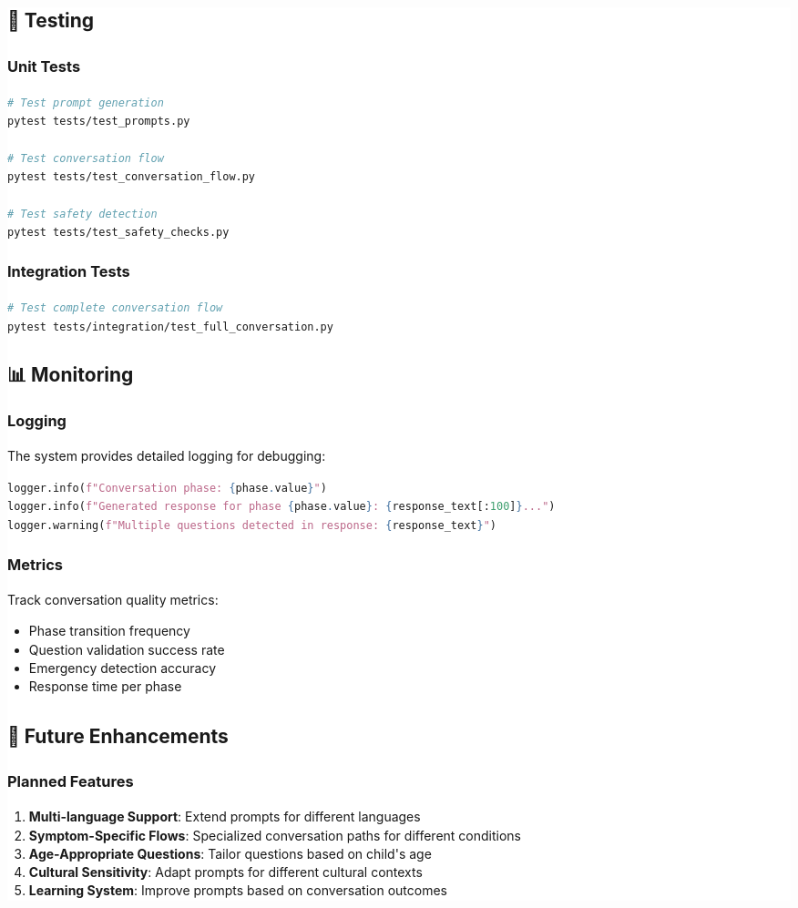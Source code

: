 ## 🧪 Testing

### Unit Tests

```bash
# Test prompt generation
pytest tests/test_prompts.py

# Test conversation flow
pytest tests/test_conversation_flow.py

# Test safety detection
pytest tests/test_safety_checks.py
```

### Integration Tests

```bash
# Test complete conversation flow
pytest tests/integration/test_full_conversation.py
```

## 📊 Monitoring

### Logging

The system provides detailed logging for debugging:

```python
logger.info(f"Conversation phase: {phase.value}")
logger.info(f"Generated response for phase {phase.value}: {response_text[:100]}...")
logger.warning(f"Multiple questions detected in response: {response_text}")
```

### Metrics

Track conversation quality metrics:
- Phase transition frequency
- Question validation success rate
- Emergency detection accuracy
- Response time per phase

## 🔮 Future Enhancements

### Planned Features

1. **Multi-language Support**: Extend prompts for different languages
2. **Symptom-Specific Flows**: Specialized conversation paths for different conditions
3. **Age-Appropriate Questions**: Tailor questions based on child's age
4. **Cultural Sensitivity**: Adapt prompts for different cultural contexts
5. **Learning System**: Improve prompts based on conversation outcomes
